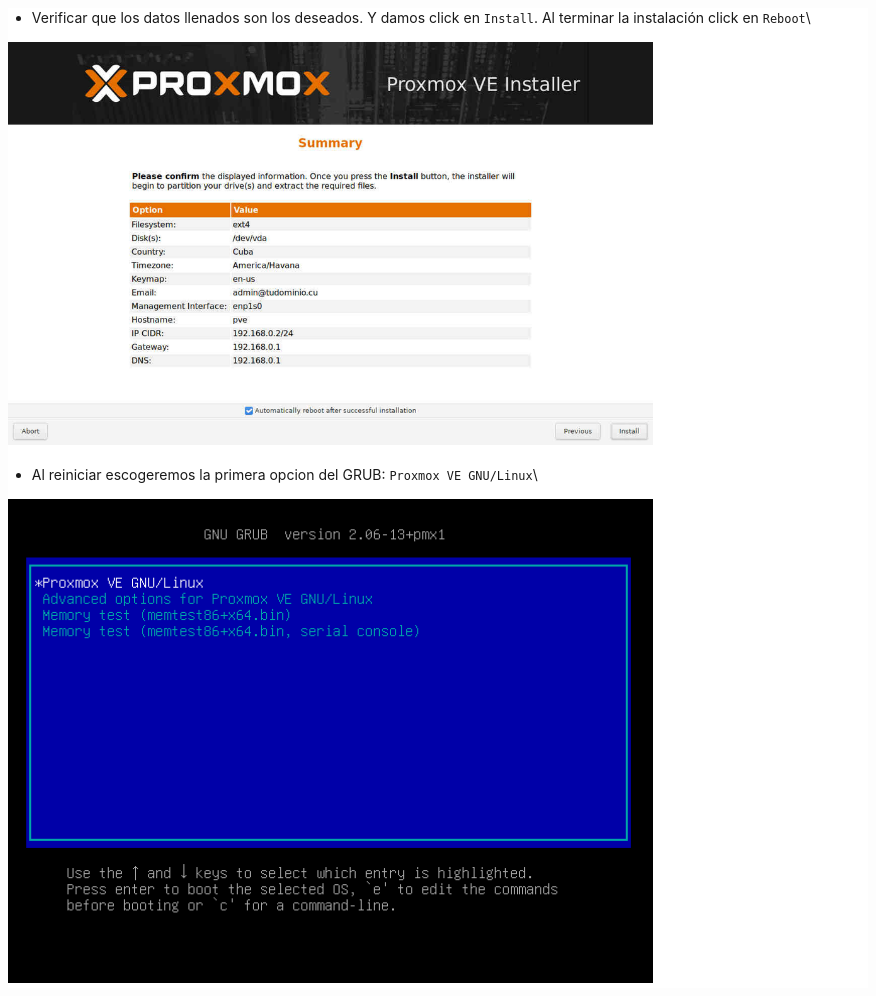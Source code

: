   * Verificar que los datos llenados son los deseados. Y damos click en `Install`. Al terminar la instalación click en `Reboot`\
  <img src="../../media/proxmox_ve/pve-06-resumen.jpg" alt="pve gruiso" width="75%" />


* Al reiniciar escogeremos la primera opcion del GRUB: `Proxmox VE GNU/Linux`\
<img src="../../media/proxmox_ve/pve-08-grup.png" alt="pve gruiso" width="75%" />
